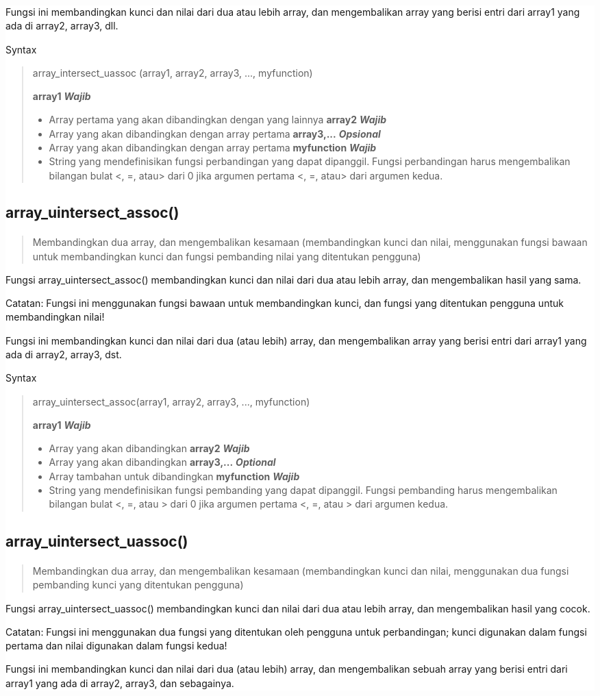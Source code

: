Fungsi ini membandingkan kunci dan nilai dari dua atau lebih array, dan mengembalikan array yang berisi entri dari array1 yang ada di array2, array3, dll.

Syntax
> array_intersect_uassoc (array1, array2, array3, ..., myfunction)
> 
> **array1** ___Wajib___
> - Array pertama yang akan dibandingkan dengan yang lainnya
> **array2** ___Wajib___
> - Array yang akan dibandingkan dengan array pertama
> **array3,...** ___Opsional___
> - Array yang akan dibandingkan dengan array pertama
> **myfunction** ___Wajib___
> - String yang mendefinisikan fungsi perbandingan yang dapat dipanggil. Fungsi perbandingan harus mengembalikan bilangan bulat <, =, atau> dari 0 jika argumen pertama <, =, atau> dari argumen kedua.

array_uintersect_assoc()
------
> Membandingkan dua array, dan mengembalikan kesamaan (membandingkan kunci dan nilai, menggunakan fungsi bawaan untuk membandingkan kunci dan fungsi pembanding nilai yang ditentukan pengguna)

Fungsi array_uintersect_assoc() membandingkan kunci dan nilai dari dua atau lebih array, dan mengembalikan hasil yang sama.

Catatan: Fungsi ini menggunakan fungsi bawaan untuk membandingkan kunci, dan fungsi yang ditentukan pengguna untuk membandingkan nilai!

Fungsi ini membandingkan kunci dan nilai dari dua (atau lebih) array, dan mengembalikan array yang berisi entri dari array1 yang ada di array2, array3, dst.

Syntax
> array_uintersect_assoc(array1, array2, array3, ..., myfunction)
> 
> **array1** ___Wajib___
> - Array yang akan dibandingkan
> **array2** ___Wajib___
> - Array yang akan dibandingkan
> **array3,...** ___Optional___
> - Array tambahan untuk dibandingkan
> **myfunction** ___Wajib___
> - String yang mendefinisikan fungsi pembanding yang dapat dipanggil. Fungsi pembanding harus mengembalikan bilangan bulat <, =, atau > dari 0 jika argumen pertama <, =, atau > dari argumen kedua.

array_uintersect_uassoc()
------
> Membandingkan dua array, dan mengembalikan kesamaan (membandingkan kunci dan nilai, menggunakan dua fungsi pembanding kunci yang ditentukan pengguna)

Fungsi array_uintersect_uassoc() membandingkan kunci dan nilai dari dua atau lebih array, dan mengembalikan hasil yang cocok.

Catatan: Fungsi ini menggunakan dua fungsi yang ditentukan oleh pengguna untuk perbandingan; kunci digunakan dalam fungsi pertama dan nilai digunakan dalam fungsi kedua!

Fungsi ini membandingkan kunci dan nilai dari dua (atau lebih) array, dan mengembalikan sebuah array yang berisi entri dari array1 yang ada di array2, array3, dan sebagainya.
